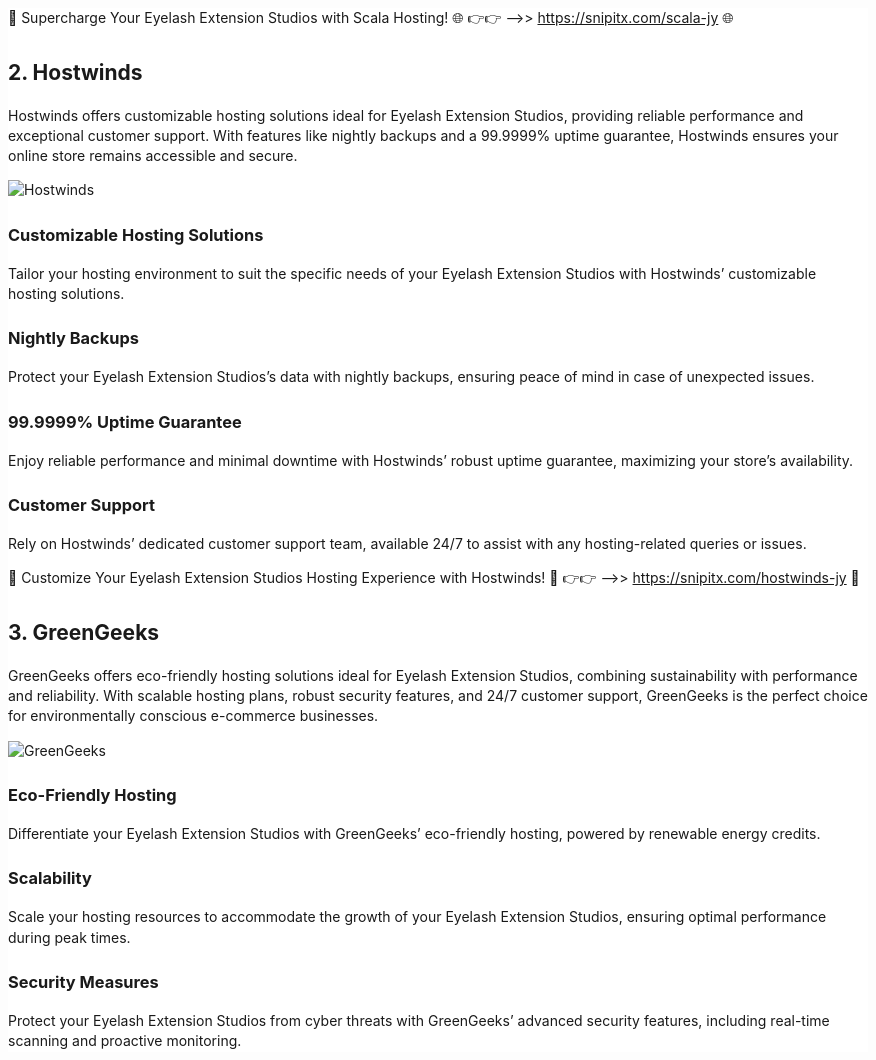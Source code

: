 🚀 Supercharge Your Eyelash Extension Studios with Scala Hosting! 🌐
👉👉 -->> https://snipitx.com/scala-jy 🌐

## 2. Hostwinds

Hostwinds offers customizable hosting solutions ideal for Eyelash Extension Studios, providing reliable performance and exceptional customer support. With features like nightly backups and a 99.9999% uptime guarantee, Hostwinds ensures your online store remains accessible and secure.

![Hostwinds](https://i.imgur.com/53aSNXx.jpeg "Hostwinds Hosting")

### Customizable Hosting Solutions
Tailor your hosting environment to suit the specific needs of your Eyelash Extension Studios with Hostwinds’ customizable hosting solutions.

### Nightly Backups
Protect your Eyelash Extension Studios’s data with nightly backups, ensuring peace of mind in case of unexpected issues.

### 99.9999% Uptime Guarantee
Enjoy reliable performance and minimal downtime with Hostwinds’ robust uptime guarantee, maximizing your store’s availability.

### Customer Support
Rely on Hostwinds’ dedicated customer support team, available 24/7 to assist with any hosting-related queries or issues.

🌟 Customize Your Eyelash Extension Studios Hosting Experience with Hostwinds! 🚀
👉👉 -->> https://snipitx.com/hostwinds-jy 🚀


## 3. GreenGeeks

GreenGeeks offers eco-friendly hosting solutions ideal for Eyelash Extension Studios, combining sustainability with performance and reliability. With scalable hosting plans, robust security features, and 24/7 customer support, GreenGeeks is the perfect choice for environmentally conscious e-commerce businesses.

![GreenGeeks](https://i.imgur.com/eEwuntu.jpg "GreenGeeks Hosting")

### Eco-Friendly Hosting
Differentiate your Eyelash Extension Studios with GreenGeeks’ eco-friendly hosting, powered by renewable energy credits.

### Scalability
Scale your hosting resources to accommodate the growth of your Eyelash Extension Studios, ensuring optimal performance during peak times.

### Security Measures
Protect your Eyelash Extension Studios from cyber threats with GreenGeeks’ advanced security features, including real-time scanning and proactive monitoring.
